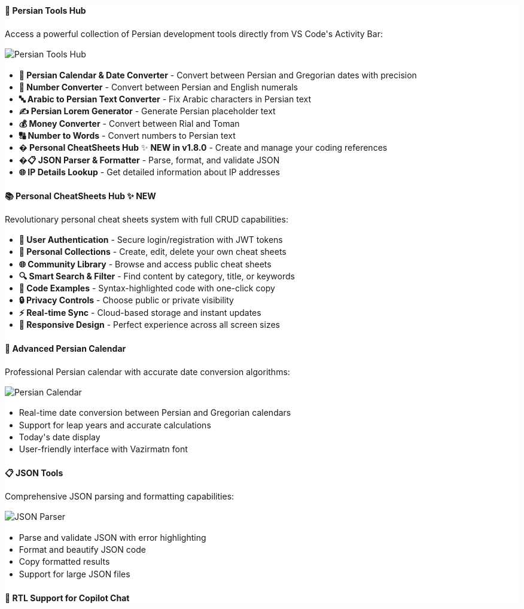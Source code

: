 #### 🎯 **Persian Tools Hub**

Access a powerful collection of Persian development tools directly from VS Code's Activity Bar:

![Persian Tools Hub](screenshots/hub-demo.jpg)

- **📅 Persian Calendar & Date Converter** - Convert between Persian and Gregorian dates with precision
- **🔢 Number Converter** - Convert between Persian and English numerals
- **🔤 Arabic to Persian Text Converter** - Fix Arabic characters in Persian text
- **✍️ Persian Lorem Generator** - Generate Persian placeholder text
- **💰 Money Converter** - Convert between Rial and Toman
- **🔠 Number to Words** - Convert numbers to Persian text
- **� Personal CheatSheets Hub** ✨ **NEW in v1.8.0** - Create and manage your coding references
- **�📋 JSON Parser & Formatter** - Parse, format, and validate JSON
- **🌐 IP Details Lookup** - Get detailed information about IP addresses

#### 📚 **Personal CheatSheets Hub** ✨ **NEW**

Revolutionary personal cheat sheets system with full CRUD capabilities:

- **🔐 User Authentication** - Secure login/registration with JWT tokens
- **📝 Personal Collections** - Create, edit, delete your own cheat sheets
- **🌐 Community Library** - Browse and access public cheat sheets
- **🔍 Smart Search & Filter** - Find content by category, title, or keywords
- **💾 Code Examples** - Syntax-highlighted code with one-click copy
- **🔒 Privacy Controls** - Choose public or private visibility
- **⚡ Real-time Sync** - Cloud-based storage and instant updates
- **📱 Responsive Design** - Perfect experience across all screen sizes

#### 📅 **Advanced Persian Calendar**

Professional Persian calendar with accurate date conversion algorithms:

![Persian Calendar](screenshots/calendar-demo.jpg)

- Real-time date conversion between Persian and Gregorian calendars
- Support for leap years and accurate calculations
- Today's date display
- User-friendly interface with Vazirmatn font

#### 📋 **JSON Tools**

Comprehensive JSON parsing and formatting capabilities:

![JSON Parser](screenshots/jsonparser-demo.jpg)

- Parse and validate JSON with error highlighting
- Format and beautify JSON code
- Copy formatted results
- Support for large JSON files

#### 🎨 **RTL Support for Copilot Chat**
